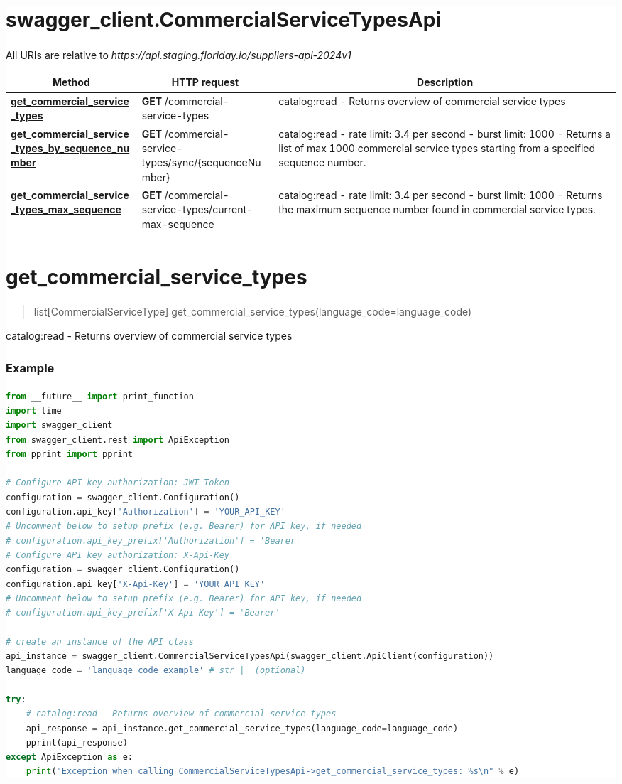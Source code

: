 # swagger_client.CommercialServiceTypesApi

All URIs are relative to *https://api.staging.floriday.io/suppliers-api-2024v1*

Method | HTTP request | Description
------------- | ------------- | -------------
[**get_commercial_service_types**](CommercialServiceTypesApi.md#get_commercial_service_types) | **GET** /commercial-service-types | catalog:read - Returns overview of commercial service types
[**get_commercial_service_types_by_sequence_number**](CommercialServiceTypesApi.md#get_commercial_service_types_by_sequence_number) | **GET** /commercial-service-types/sync/{sequenceNumber} | catalog:read - rate limit: 3.4 per second - burst limit: 1000 - Returns a list of max 1000 commercial service types starting from a specified sequence number.
[**get_commercial_service_types_max_sequence**](CommercialServiceTypesApi.md#get_commercial_service_types_max_sequence) | **GET** /commercial-service-types/current-max-sequence | catalog:read - rate limit: 3.4 per second - burst limit: 1000 - Returns the maximum sequence number found in commercial service types.

# **get_commercial_service_types**
> list[CommercialServiceType] get_commercial_service_types(language_code=language_code)

catalog:read - Returns overview of commercial service types

### Example
```python
from __future__ import print_function
import time
import swagger_client
from swagger_client.rest import ApiException
from pprint import pprint

# Configure API key authorization: JWT Token
configuration = swagger_client.Configuration()
configuration.api_key['Authorization'] = 'YOUR_API_KEY'
# Uncomment below to setup prefix (e.g. Bearer) for API key, if needed
# configuration.api_key_prefix['Authorization'] = 'Bearer'
# Configure API key authorization: X-Api-Key
configuration = swagger_client.Configuration()
configuration.api_key['X-Api-Key'] = 'YOUR_API_KEY'
# Uncomment below to setup prefix (e.g. Bearer) for API key, if needed
# configuration.api_key_prefix['X-Api-Key'] = 'Bearer'

# create an instance of the API class
api_instance = swagger_client.CommercialServiceTypesApi(swagger_client.ApiClient(configuration))
language_code = 'language_code_example' # str |  (optional)

try:
    # catalog:read - Returns overview of commercial service types
    api_response = api_instance.get_commercial_service_types(language_code=language_code)
    pprint(api_response)
except ApiException as e:
    print("Exception when calling CommercialServiceTypesApi->get_commercial_service_types: %s\n" % e)
```
